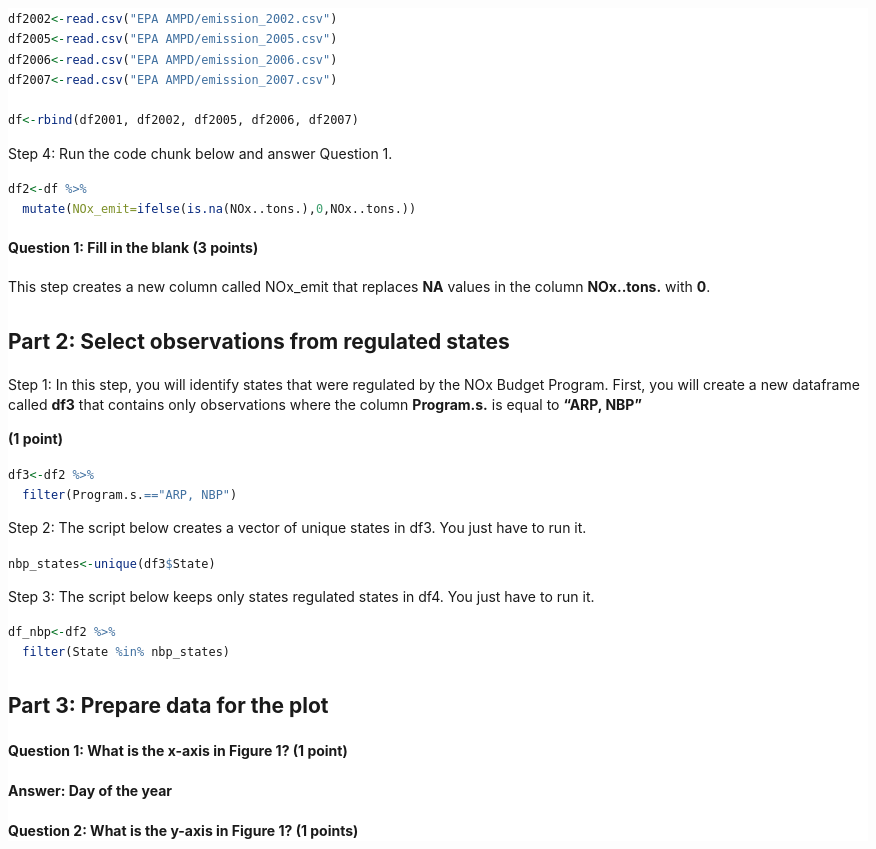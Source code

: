 ``` r
df2002<-read.csv("EPA AMPD/emission_2002.csv")
df2005<-read.csv("EPA AMPD/emission_2005.csv")
df2006<-read.csv("EPA AMPD/emission_2006.csv")
df2007<-read.csv("EPA AMPD/emission_2007.csv")

df<-rbind(df2001, df2002, df2005, df2006, df2007)
```

Step 4: Run the code chunk below and answer Question 1.

``` r
df2<-df %>% 
  mutate(NOx_emit=ifelse(is.na(NOx..tons.),0,NOx..tons.))
```

#### Question 1: Fill in the blank (3 points)

This step creates a new column called NOx_emit that replaces **NA**
values in the column **NOx..tons.** with **0**.

## Part 2: Select observations from regulated states

Step 1: In this step, you will identify states that were regulated by
the NOx Budget Program. First, you will create a new dataframe called
**df3** that contains only observations where the column **Program.s.**
is equal to **“ARP, NBP”**

**(1 point)**

``` r
df3<-df2 %>%
  filter(Program.s.=="ARP, NBP")
```

Step 2: The script below creates a vector of unique states in df3. You
just have to run it.

``` r
nbp_states<-unique(df3$State)
```

Step 3: The script below keeps only states regulated states in df4. You
just have to run it.

``` r
df_nbp<-df2 %>%
  filter(State %in% nbp_states)
```

## Part 3: Prepare data for the plot

#### Question 1: What is the x-axis in Figure 1? (1 point)

#### Answer: Day of the year

#### Question 2: What is the y-axis in Figure 1? (1 points)
